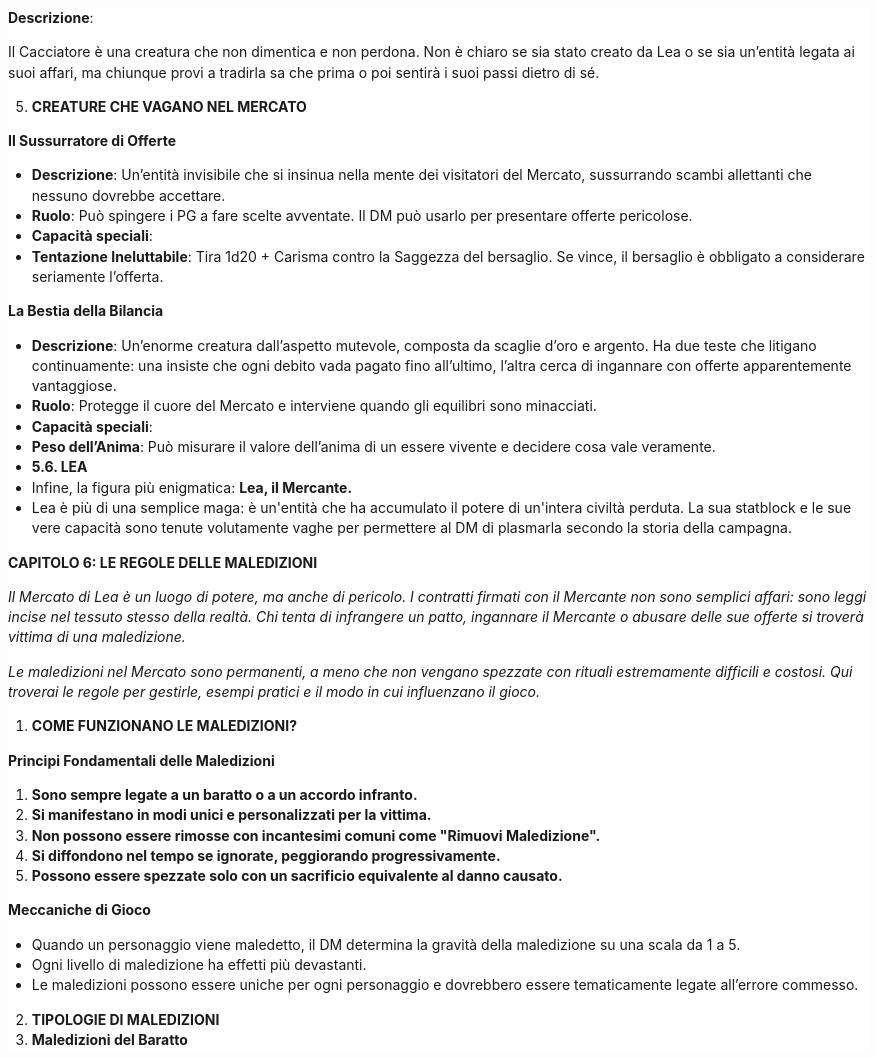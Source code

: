 **Descrizione**: 

Il Cacciatore è una creatura che non dimentica e non perdona. Non è chiaro se sia stato creato da Lea o se sia un’entità legata ai suoi affari, ma chiunque provi a tradirla sa che prima o poi sentirà i suoi passi dietro di sé. 

5. **CREATURE CHE VAGANO NEL MERCATO** 

**Il Sussurratore di Offerte**  

- **Descrizione**:  Un’entità  invisibile  che  si  insinua  nella  mente  dei  visitatori  del  Mercato, sussurrando scambi allettanti che nessuno dovrebbe accettare. 
- **Ruolo**: Può spingere i PG a fare scelte avventate. Il DM può usarlo per presentare offerte pericolose. 
- **Capacità speciali**:  
- **Tentazione Ineluttabile**: Tira 1d20 + Carisma contro la Saggezza del bersaglio. Se vince, il bersaglio è obbligato a considerare seriamente l’offerta. 

**La Bestia della Bilancia**  

- **Descrizione**:  Un’enorme  creatura  dall’aspetto  mutevole,  composta  da  scaglie  d’oro  e argento. Ha due teste che litigano continuamente: una insiste che ogni debito vada pagato fino all’ultimo, l’altra cerca di ingannare con offerte apparentemente vantaggiose. 
- **Ruolo**: Protegge il cuore del Mercato e interviene quando gli equilibri sono minacciati. 
- **Capacità speciali**:  
- **Peso dell’Anima**: Può misurare il valore dell’anima di un essere vivente e decidere cosa vale veramente. 
- **5.6. LEA** 
- Infine, la figura più enigmatica: **Lea, il Mercante.** 
- Lea è più di una semplice maga: è un'entità che ha accumulato il potere di un'intera civiltà perduta.  La  sua  statblock  e  le  sue  vere  capacità  sono  tenute  volutamente  vaghe  per permettere al DM di plasmarla secondo la storia della campagna. 

**CAPITOLO 6: LE REGOLE DELLE MALEDIZIONI** 

*Il Mercato di Lea è un luogo di potere, ma anche di pericolo. I contratti firmati con il Mercante non sono semplici affari: sono leggi incise nel tessuto stesso della realtà. Chi tenta di infrangere un patto, ingannare il Mercante o abusare delle sue offerte si troverà vittima di una maledizione.* 

*Le  maledizioni  nel  Mercato  sono  permanenti,  a  meno  che  non  vengano  spezzate  con  rituali estremamente difficili e costosi. Qui troverai le regole per gestirle, esempi pratici e il modo in cui influenzano il gioco.* 

1. **COME FUNZIONANO LE MALEDIZIONI?** 

**Principi Fondamentali delle Maledizioni** 

1. **Sono sempre legate a un baratto o a un accordo infranto.** 
1. **Si manifestano in modi unici e personalizzati per la vittima.** 
3. **Non possono essere rimosse con incantesimi comuni come "Rimuovi Maledizione".** 
3. **Si diffondono nel tempo se ignorate, peggiorando progressivamente.** 
3. **Possono essere spezzate solo con un sacrificio equivalente al danno causato.** 

**Meccaniche di Gioco** 

- Quando un personaggio viene maledetto, il DM determina la gravità della maledizione su una scala da 1 a 5. 
- Ogni livello di maledizione ha effetti più devastanti. 
- Le  maledizioni  possono  essere  uniche  per  ogni  personaggio  e  dovrebbero  essere tematicamente legate all’errore commesso. 
2. **TIPOLOGIE DI MALEDIZIONI** 
1. **Maledizioni del Baratto** 
